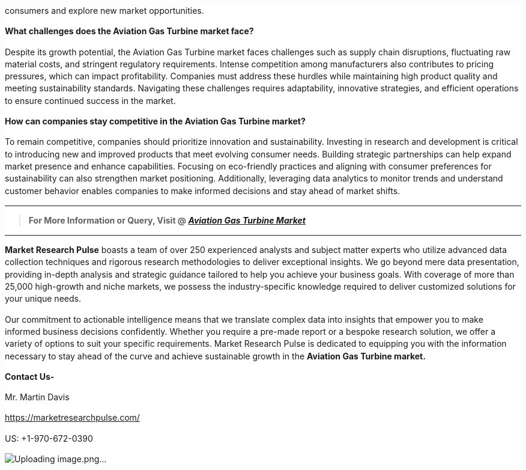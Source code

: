 consumers and explore new market opportunities.</p><p><strong>What challenges does the Aviation Gas Turbine market face?</strong></p><p>Despite its growth potential, the Aviation Gas Turbine market faces challenges such as supply chain disruptions, fluctuating raw material costs, and stringent regulatory requirements. Intense competition among manufacturers also contributes to pricing pressures, which can impact profitability. Companies must address these hurdles while maintaining high product quality and meeting sustainability standards. Navigating these challenges requires adaptability, innovative strategies, and efficient operations to ensure continued success in the market.</p><p><strong>How can companies stay competitive in the Aviation Gas Turbine market?</strong></p><p>To remain competitive, companies should prioritize innovation and sustainability. Investing in research and development is critical to introducing new and improved products that meet evolving consumer needs. Building strategic partnerships can help expand market presence and enhance capabilities. Focusing on eco-friendly practices and aligning with consumer preferences for sustainability can also strengthen market positioning. Additionally, leveraging data analytics to monitor trends and understand customer behavior enables companies to make informed decisions and stay ahead of market shifts.</p><hr /><blockquote><p><strong>For More Information or Query, Visit @&nbsp;<em><a href="https://marketresearchpulse.com/report/98008/aviation-gas-turbine-market?utm_source=Linkedin&utm_medium=0112">Aviation Gas Turbine Market</a></em></strong></p></blockquote><hr /><p><strong>Market Research Pulse</strong> boasts a team of over 250 experienced analysts and subject matter experts who utilize advanced data collection techniques and rigorous research methodologies to deliver exceptional insights. We go beyond mere data presentation, providing in-depth analysis and strategic guidance tailored to help you achieve your business goals. With coverage of more than 25,000 high-growth and niche markets, we possess the industry-specific knowledge required to deliver customized solutions for your unique needs.</p><p>Our commitment to actionable intelligence means that we translate complex data into insights that empower you to make informed business decisions confidently. Whether you require a pre-made report or a bespoke research solution, we offer a variety of options to suit your specific requirements. Market Research Pulse is dedicated to equipping you with the information necessary to stay ahead of the curve and achieve sustainable growth in the <strong>Aviation Gas Turbine market.</strong></p><p><strong>Contact Us-</strong></p><p>Mr. Martin Davis</p><p>https://marketresearchpulse.com/</p><p>US: +1-970-672-0390</p>
![Uploading image.png…]()
